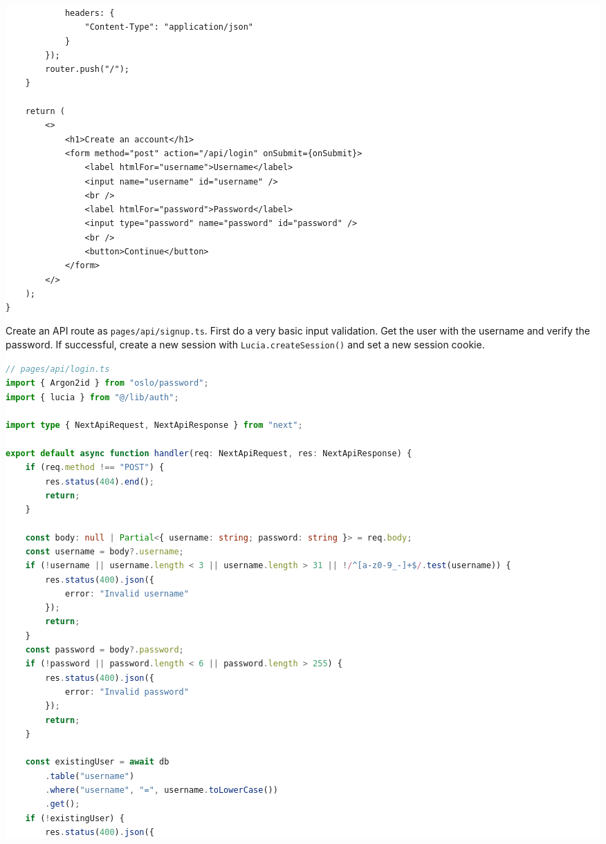 ```tsx
			headers: {
				"Content-Type": "application/json"
			}
		});
		router.push("/");
	}

	return (
		<>
			<h1>Create an account</h1>
			<form method="post" action="/api/login" onSubmit={onSubmit}>
				<label htmlFor="username">Username</label>
				<input name="username" id="username" />
				<br />
				<label htmlFor="password">Password</label>
				<input type="password" name="password" id="password" />
				<br />
				<button>Continue</button>
			</form>
		</>
	);
}
```

Create an API route as `pages/api/signup.ts`. First do a very basic input validation. Get the user with the username and verify the password. If successful, create a new session with `Lucia.createSession()` and set a new session cookie.

```ts
// pages/api/login.ts
import { Argon2id } from "oslo/password";
import { lucia } from "@/lib/auth";

import type { NextApiRequest, NextApiResponse } from "next";

export default async function handler(req: NextApiRequest, res: NextApiResponse) {
	if (req.method !== "POST") {
		res.status(404).end();
		return;
	}

	const body: null | Partial<{ username: string; password: string }> = req.body;
	const username = body?.username;
	if (!username || username.length < 3 || username.length > 31 || !/^[a-z0-9_-]+$/.test(username)) {
		res.status(400).json({
			error: "Invalid username"
		});
		return;
	}
	const password = body?.password;
	if (!password || password.length < 6 || password.length > 255) {
		res.status(400).json({
			error: "Invalid password"
		});
		return;
	}

	const existingUser = await db
		.table("username")
		.where("username", "=", username.toLowerCase())
		.get();
	if (!existingUser) {
		res.status(400).json({
```